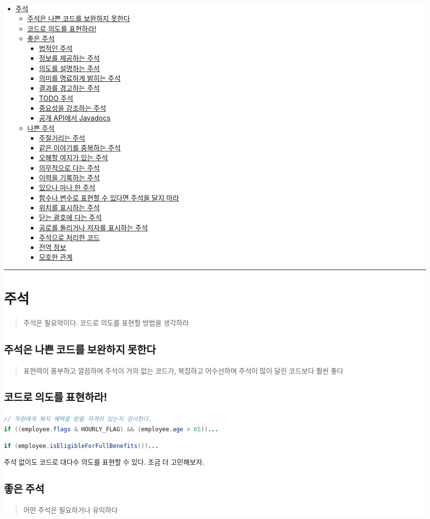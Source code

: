 - [주석](#--)
  * [주석은 나쁜 코드를 보완하지 못한다](#-------------------)
  * [코드로 의도를 표현하라!](#-------------)
  * [좋은 주석](#-----)
    + [법적인 주석](#------)
    + [정보를 제공하는 주석](#-----------)
    + [의도를 설명하는 주석](#-----------)
    + [의미를 명료하게 밝히는 주석](#---------------)
    + [결과를 경고하는 주석](#-----------)
    + [TODO 주석](#todo---)
    + [중요성을 강조하는 주석](#------------)
    + [공개 API에서 Javadocs](#---api---javadocs)
  * [나쁜 주석](#-----)
    + [주절거리는 주석](#--------)
    + [같은 이야기를 중복하는 주석](#---------------)
    + [오해할 여지가 있는 주석](#-------------)
    + [의무적으로 다는 주석](#-----------)
    + [이력을 기록하는 주석](#-----------)
    + [있으나 마나 한 주석](#-----------)
    + [함수나 변수로 표현할 수 있다면 주석을 달지 마라](#---------------------------)
    + [위치를 표시하는 주석](#-----------)
    + [닫는 괄호에 다는 주석](#------------)
    + [공로를 돌리거나 저자를 표시하는 주석](#--------------------)
    + [주석으로 처리한 코드](#-----------)
    + [전역 정보](#-----)
    + [모호한 관계](#------)
---
# 주석

> 주석은 필요악이다. 코드로 의도를 표현할 방법을 생각하라

## 주석은 나쁜 코드를 보완하지 못한다

> 표현력이 풍부하고 깔끔하며 주석이 거의 없는 코드가, 복잡하고 어수선하며 주석이 많이 달린 코드보다 훨씬 좋다

## 코드로 의도를 표현하라!

```java
// 직원에게 복지 혜택을 받을 자격이 있는지 검사한다.
if ((employee.flags & HOURLY_FLAG) && (employee.age > 65))...
```

```java
if (employee.isEligibleForFullBenefits())...
```

주석 없이도 코드로 대다수 의도를 표현할 수 있다. 조금 더 고민해보자.

## 좋은 주석

> 어떤 주석은 필요하거나 유익하다
